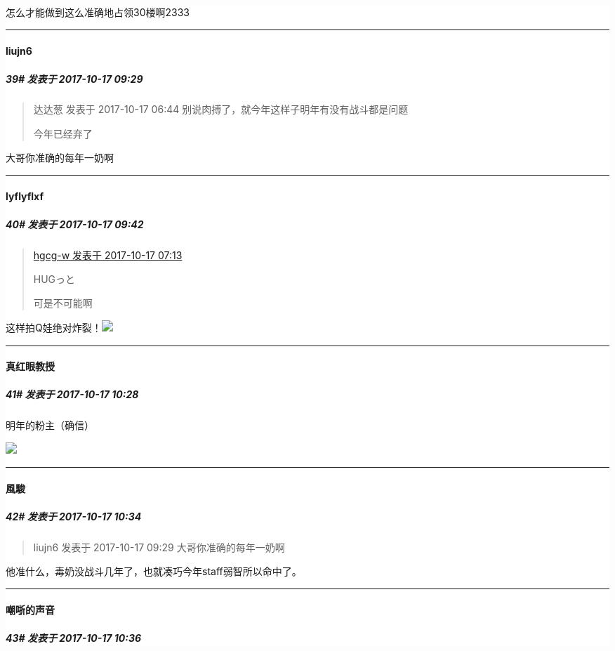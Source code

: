 
怎么才能做到这么准确地占领30楼啊2333


-----

####  liujn6  
##### 39#       发表于 2017-10-17 09:29


<blockquote>达达葱 发表于 2017-10-17 06:44
别说肉搏了，就今年这样子明年有没有战斗都是问题

今年已经弃了</blockquote>
大哥你准确的每年一奶啊


-----

####  lyflyflxf  
##### 40#       发表于 2017-10-17 09:42


<blockquote><a href="httphttps://bbs.saraba1st.com/2b/forum.php?mod=redirect&amp;goto=findpost&amp;pid=37506822&amp;ptid=1553961" target="_blank">hgcg-w 发表于 2017-10-17 07:13</a>

HUGっと


可是不可能啊</blockquote>
这样拍Q娃绝对炸裂！<img src="https://static.saraba1st.com/image/smiley/face2017/174.png" referrerpolicy="no-referrer">


-----

####  真红眼教授  
##### 41#       发表于 2017-10-17 10:28


明年的粉主（确信）

<img src="http://wx4.sinaimg.cn/mw690/40e02d0cgy1fkl19cm6hij206y0873yl.jpg" referrerpolicy="no-referrer">


-----

####  風駿  
##### 42#       发表于 2017-10-17 10:34


<blockquote>liujn6 发表于 2017-10-17 09:29
大哥你准确的每年一奶啊</blockquote>
他准什么，毒奶没战斗几年了，也就凑巧今年staff弱智所以命中了。


-----

####  嘲哳的声音  
##### 43#       发表于 2017-10-17 10:36

